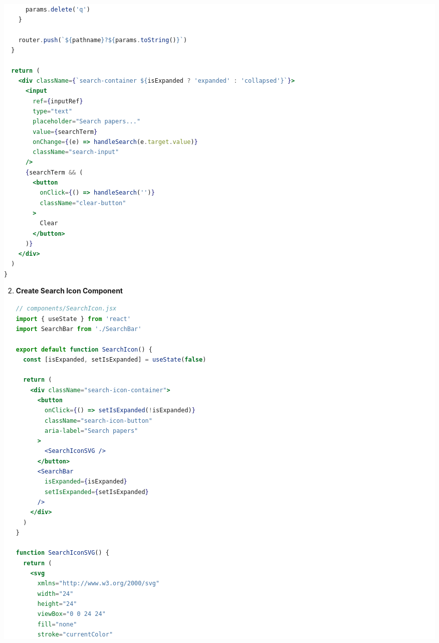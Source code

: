    ```jsx
         params.delete('q')
       }
       
       router.push(`${pathname}?${params.toString()}`)
     }
     
     return (
       <div className={`search-container ${isExpanded ? 'expanded' : 'collapsed'}`}>
         <input
           ref={inputRef}
           type="text"
           placeholder="Search papers..."
           value={searchTerm}
           onChange={(e) => handleSearch(e.target.value)}
           className="search-input"
         />
         {searchTerm && (
           <button 
             onClick={() => handleSearch('')}
             className="clear-button"
           >
             Clear
           </button>
         )}
       </div>
     )
   }
   ```

2. **Create Search Icon Component**
   ```jsx
   // components/SearchIcon.jsx
   import { useState } from 'react'
   import SearchBar from './SearchBar'
   
   export default function SearchIcon() {
     const [isExpanded, setIsExpanded] = useState(false)
     
     return (
       <div className="search-icon-container">
         <button 
           onClick={() => setIsExpanded(!isExpanded)}
           className="search-icon-button"
           aria-label="Search papers"
         >
           <SearchIconSVG />
         </button>
         <SearchBar 
           isExpanded={isExpanded} 
           setIsExpanded={setIsExpanded} 
         />
       </div>
     )
   }
   
   function SearchIconSVG() {
     return (
       <svg 
         xmlns="http://www.w3.org/2000/svg" 
         width="24" 
         height="24" 
         viewBox="0 0 24 24"
         fill="none" 
         stroke="currentColor" 
   ```